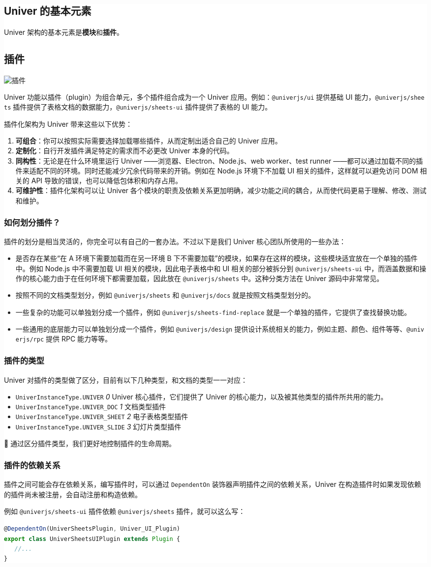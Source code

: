 ## Univer 的基本元素

Univer 架构的基本元素是**模块**和**插件**。

## 插件

![插件](https://docs.univer.ai/_next/image?url=%2F_next%2Fstatic%2Fmedia%2Farchitecture.181a7d30.png&w=3840&q=75)

Univer 功能以插件（plugin）为组合单元，多个插件组合成为一个 Univer 应用。例如：`@univerjs/ui` 提供基础 UI 能力，`@univerjs/sheets` 插件提供了表格文档的数据能力，`@univerjs/sheets-ui` 插件提供了表格的 UI 能力。

插件化架构为 Univer 带来这些以下优势：

1. **可组合**：你可以按照实际需要选择加载哪些插件，从而定制出适合自己的 Univer 应用。
2. **定制化**：自行开发插件满足特定的需求而不必更改 Univer 本身的代码。
3. **同构性**：无论是在什么环境里运行 Univer ——浏览器、Electron、Node.js、web worker、test runner ——都可以通过加载不同的插件来适配不同的环境。同时还能减少冗余代码带来的开销。例如在 Node.js 环境下不加载 UI 相关的插件，这样就可以避免访问 DOM 相关的 API 导致的错误，也可以降低包体积和内存占用。
4. **可维护性**：插件化架构可以让 Univer 各个模块的职责及依赖关系更加明确，减少功能之间的耦合，从而使代码更易于理解、修改、测试和维护。

### 如何划分插件？

插件的划分是相当灵活的，你完全可以有自己的一套办法。不过以下是我们 Univer 核心团队所使用的一些办法：

- 是否存在某些“在 A 环境下需要加载而在另一环境 B 下不需要加载”的模块，如果存在这样的模块，这些模块适宜放在一个单独的插件中。例如 Node.js 中不需要加载 UI 相关的模块，因此电子表格中和 UI 相关的部分被拆分到 `@univerjs/sheets-ui` 中，而涵盖数据和操作的核心能力由于在任何环境下都需要加载，因此放在 `@univerjs/sheets` 中。这种分类方法在 Univer 源码中非常常见。

- 按照不同的文档类型划分，例如 `@univerjs/sheets` 和 `@univerjs/docs` 就是按照文档类型划分的。

- 一些复杂的功能可以单独划分成一个插件，例如 `@univerjs/sheets-find-replace` 就是一个单独的插件，它提供了查找替换功能。

- 一些通用的底层能力可以单独划分成一个插件，例如 `@univerjs/design` 提供设计系统相关的能力，例如主题、颜色、组件等等、`@univerjs/rpc` 提供 RPC 能力等等。

### 插件的类型

Univer 对插件的类型做了区分，目前有以下几种类型，和文档的类型一一对应：

- `UniverInstanceType.UNIVER` *0* Univer 核心插件，它们提供了 Univer 的核心能力，以及被其他类型的插件所共用的能力。
- `UniverInstanceType.UNIVER_DOC` *1* 文档类型插件
- `UniverInstanceType.UNIVER_SHEET` *2* 电子表格类型插件
- `UniverInstanceType.UNIVER_SLIDE` *3* 幻灯片类型插件

🚀 通过区分插件类型，我们更好地控制插件的生命周期。

### 插件的依赖关系
插件之间可能会存在依赖关系，编写插件时，可以通过 `DependentOn` 装饰器声明插件之间的依赖关系，Univer 在构造插件时如果发现依赖的插件尚未被注册，会自动注册和构造依赖。

例如 `@univerjs/sheets-ui` 插件依赖 `@univerjs/sheets` 插件，就可以这么写：
```ts
@DependentOn(UniverSheetsPlugin, Univer_UI_Plugin)
export class UniverSheetsUIPlugin extends Plugin {
   //...
}
```
